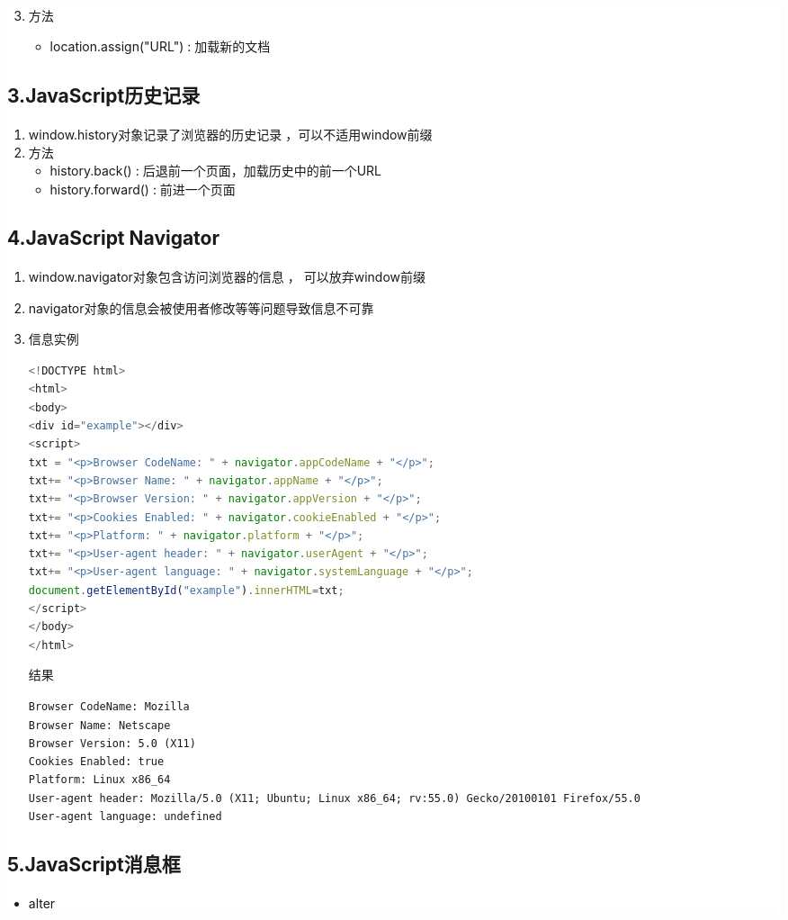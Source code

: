 3. 方法

   * location.assign("URL") : 加载新的文档

## 3.JavaScript历史记录

1. window.history对象记录了浏览器的历史记录 ，可以不适用window前缀
2. 方法
   * history.back() : 后退前一个页面，加载历史中的前一个URL
   * history.forward() : 前进一个页面

## 4.JavaScript Navigator

1. window.navigator对象包含访问浏览器的信息 ， 可以放弃window前缀

2. navigator对象的信息会被使用者修改等等问题导致信息不可靠

3. 信息实例

   ```javascript
   <!DOCTYPE html>
   <html>
   <body>
   <div id="example"></div>
   <script>
   txt = "<p>Browser CodeName: " + navigator.appCodeName + "</p>";
   txt+= "<p>Browser Name: " + navigator.appName + "</p>";
   txt+= "<p>Browser Version: " + navigator.appVersion + "</p>";
   txt+= "<p>Cookies Enabled: " + navigator.cookieEnabled + "</p>";
   txt+= "<p>Platform: " + navigator.platform + "</p>";
   txt+= "<p>User-agent header: " + navigator.userAgent + "</p>";
   txt+= "<p>User-agent language: " + navigator.systemLanguage + "</p>";
   document.getElementById("example").innerHTML=txt;
   </script>
   </body>
   </html>
   ```

   结果

   ```
   Browser CodeName: Mozilla
   Browser Name: Netscape
   Browser Version: 5.0 (X11)
   Cookies Enabled: true
   Platform: Linux x86_64
   User-agent header: Mozilla/5.0 (X11; Ubuntu; Linux x86_64; rv:55.0) Gecko/20100101 Firefox/55.0
   User-agent language: undefined
   ```

## 5.JavaScript消息框

* alter
